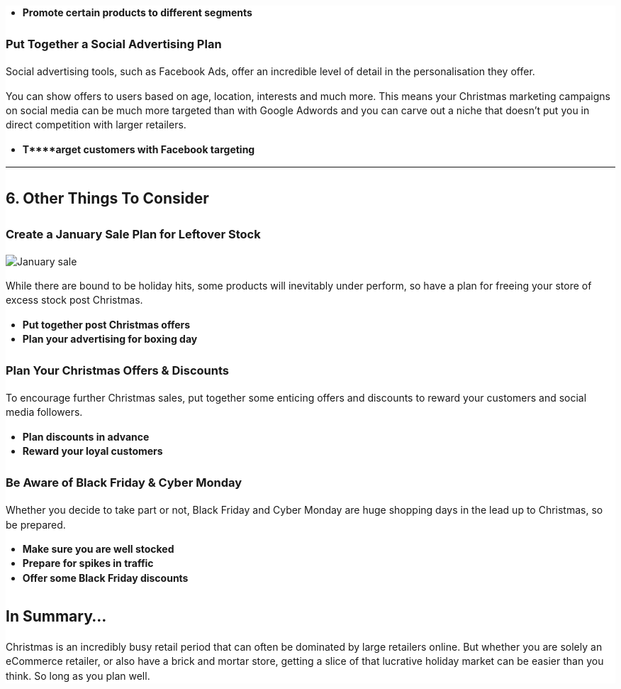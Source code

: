 *   **Promote certain products to different segments**

### Put Together a Social Advertising Plan

Social advertising tools, such as Facebook Ads, offer an incredible level of detail in the personalisation they offer.

You can show offers to users based on age, location, interests and much more. This means your Christmas marketing campaigns on social media can be much more targeted than with Google Adwords and you can carve out a niche that doesn’t put you in direct competition with larger retailers.

*   **T****arget customers with Facebook targeting**

  

---

6\. Other Things To Consider
----------------------------

### Create a January Sale Plan for Leftover Stock

![January sale](../../january_sale.jpg)

While there are bound to be holiday hits, some products will inevitably under perform, so have a plan for freeing your store of excess stock post Christmas.

*   **Put together post Christmas offers**
*   **Plan your advertising for boxing day**

### Plan Your Christmas Offers & Discounts

To encourage further Christmas sales, put together some enticing offers and discounts to reward your customers and social media followers.

*   **Plan discounts in advance**
*   **Reward your loyal customers**

### Be Aware of Black Friday & Cyber Monday

Whether you decide to take part or not, Black Friday and Cyber Monday are huge shopping days in the lead up to Christmas, so be prepared.

*   **Make sure you are well stocked**
*   **Prepare for spikes in traffic**
*   **Offer some Black Friday discounts**

  

In Summary…
-----------

Christmas is an incredibly busy retail period that can often be dominated by large retailers online. But whether you are solely an eCommerce retailer, or also have a brick and mortar store, getting a slice of that lucrative holiday market can be easier than you think. So long as you plan well.
